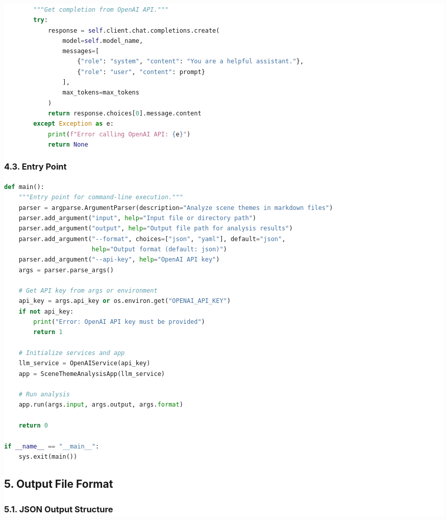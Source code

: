 ```python
        """Get completion from OpenAI API."""
        try:
            response = self.client.chat.completions.create(
                model=self.model_name,
                messages=[
                    {"role": "system", "content": "You are a helpful assistant."},
                    {"role": "user", "content": prompt}
                ],
                max_tokens=max_tokens
            )
            return response.choices[0].message.content
        except Exception as e:
            print(f"Error calling OpenAI API: {e}")
            return None
```

### 4.3. Entry Point

```python
def main():
    """Entry point for command-line execution."""
    parser = argparse.ArgumentParser(description="Analyze scene themes in markdown files")
    parser.add_argument("input", help="Input file or directory path")
    parser.add_argument("output", help="Output file path for analysis results")
    parser.add_argument("--format", choices=["json", "yaml"], default="json", 
                        help="Output format (default: json)")
    parser.add_argument("--api-key", help="OpenAI API key")
    args = parser.parse_args()
    
    # Get API key from args or environment
    api_key = args.api_key or os.environ.get("OPENAI_API_KEY")
    if not api_key:
        print("Error: OpenAI API key must be provided")
        return 1
    
    # Initialize services and app
    llm_service = OpenAIService(api_key)
    app = SceneThemeAnalysisApp(llm_service)
    
    # Run analysis
    app.run(args.input, args.output, args.format)
    
    return 0

if __name__ == "__main__":
    sys.exit(main())
```

## 5. Output File Format

### 5.1. JSON Output Structure
